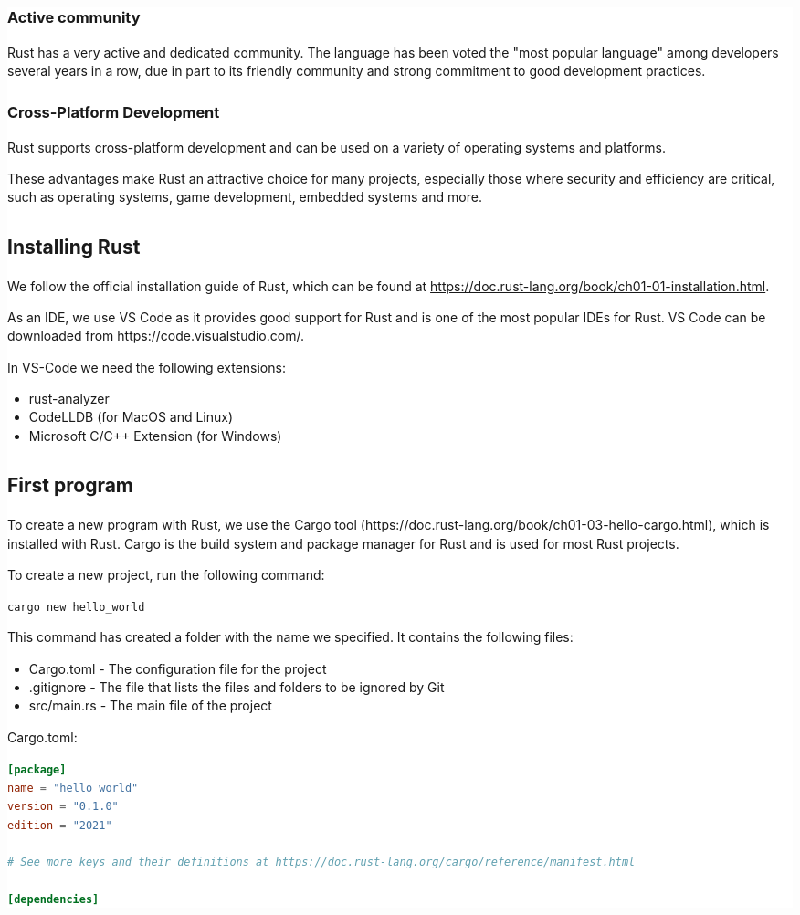 ### Active community

Rust has a very active and dedicated community. The language has been voted the "most popular language" among developers several years in a row, due in part to its friendly community and strong commitment to good development practices.

### Cross-Platform Development

Rust supports cross-platform development and can be used on a variety of operating systems and platforms.

These advantages make Rust an attractive choice for many projects, especially those where security and efficiency are critical, such as operating systems, game development, embedded systems and more.

## Installing Rust

We follow the official installation guide of Rust, which can be found at https://doc.rust-lang.org/book/ch01-01-installation.html.

As an IDE, we use VS Code as it provides good support for Rust and is one of the most popular IDEs for Rust. VS Code can be downloaded from https://code.visualstudio.com/.

In VS-Code we need the following extensions:

* rust-analyzer
* CodeLLDB (for MacOS and Linux)
* Microsoft C/C++ Extension (for Windows)

## First program

To create a new program with Rust, we use the Cargo tool (https://doc.rust-lang.org/book/ch01-03-hello-cargo.html), which is installed with Rust. Cargo is the build system and package manager for Rust and is used for most Rust projects.

To create a new project, run the following command:

```bash
cargo new hello_world
```

This command has created a folder with the name we specified.
It contains the following files:

* Cargo.toml - The configuration file for the project
* .gitignore - The file that lists the files and folders to be ignored by Git
* src/main.rs - The main file of the project

Cargo.toml:

```toml
[package]
name = "hello_world"
version = "0.1.0"
edition = "2021"

# See more keys and their definitions at https://doc.rust-lang.org/cargo/reference/manifest.html

[dependencies]
```
